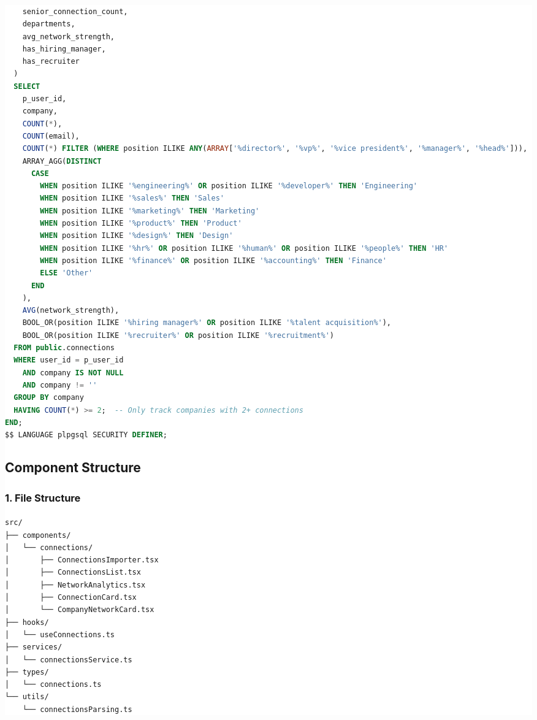 ```sql
    senior_connection_count,
    departments,
    avg_network_strength,
    has_hiring_manager,
    has_recruiter
  )
  SELECT 
    p_user_id,
    company,
    COUNT(*),
    COUNT(email),
    COUNT(*) FILTER (WHERE position ILIKE ANY(ARRAY['%director%', '%vp%', '%vice president%', '%manager%', '%head%'])),
    ARRAY_AGG(DISTINCT 
      CASE 
        WHEN position ILIKE '%engineering%' OR position ILIKE '%developer%' THEN 'Engineering'
        WHEN position ILIKE '%sales%' THEN 'Sales'
        WHEN position ILIKE '%marketing%' THEN 'Marketing'
        WHEN position ILIKE '%product%' THEN 'Product'
        WHEN position ILIKE '%design%' THEN 'Design'
        WHEN position ILIKE '%hr%' OR position ILIKE '%human%' OR position ILIKE '%people%' THEN 'HR'
        WHEN position ILIKE '%finance%' OR position ILIKE '%accounting%' THEN 'Finance'
        ELSE 'Other'
      END
    ),
    AVG(network_strength),
    BOOL_OR(position ILIKE '%hiring manager%' OR position ILIKE '%talent acquisition%'),
    BOOL_OR(position ILIKE '%recruiter%' OR position ILIKE '%recruitment%')
  FROM public.connections
  WHERE user_id = p_user_id 
    AND company IS NOT NULL 
    AND company != ''
  GROUP BY company
  HAVING COUNT(*) >= 2;  -- Only track companies with 2+ connections
END;
$$ LANGUAGE plpgsql SECURITY DEFINER;
```

## Component Structure

### 1. File Structure
```
src/
├── components/
│   └── connections/
│       ├── ConnectionsImporter.tsx
│       ├── ConnectionsList.tsx
│       ├── NetworkAnalytics.tsx
│       ├── ConnectionCard.tsx
│       └── CompanyNetworkCard.tsx
├── hooks/
│   └── useConnections.ts
├── services/
│   └── connectionsService.ts
├── types/
│   └── connections.ts
└── utils/
    └── connectionsParsing.ts
```
